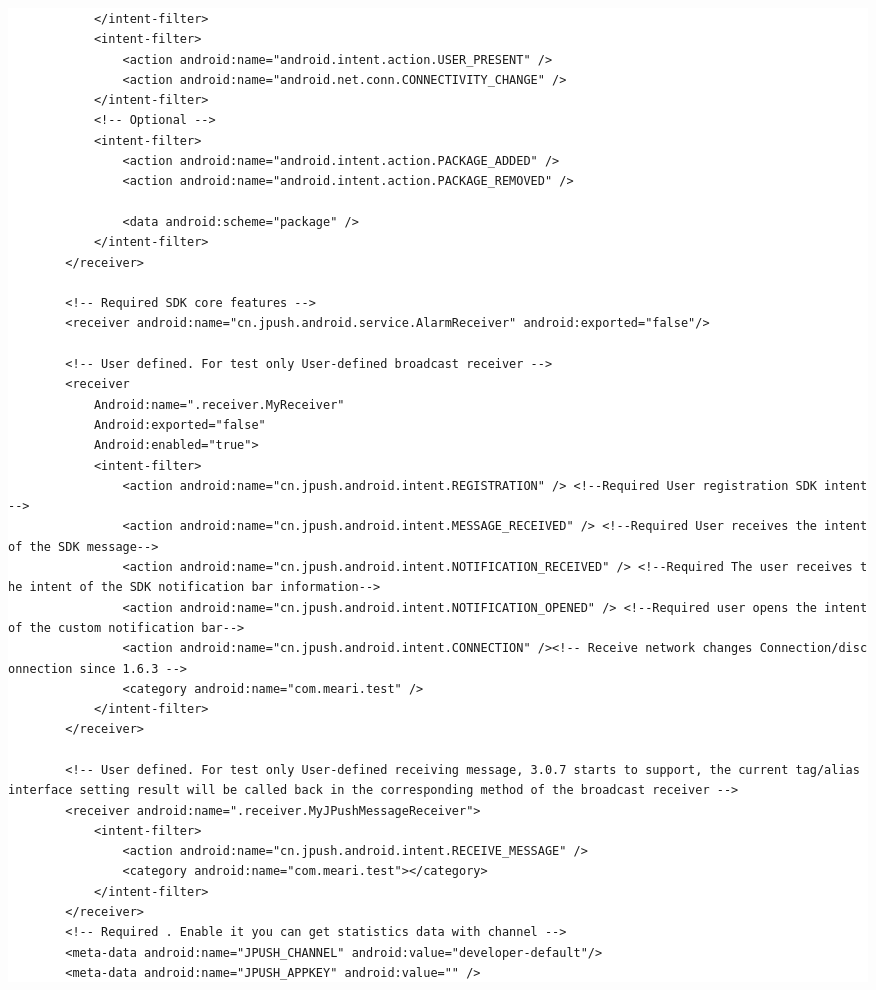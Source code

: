 ```
            </intent-filter>
            <intent-filter>
                <action android:name="android.intent.action.USER_PRESENT" />
                <action android:name="android.net.conn.CONNECTIVITY_CHANGE" />
            </intent-filter>
            <!-- Optional -->
            <intent-filter>
                <action android:name="android.intent.action.PACKAGE_ADDED" />
                <action android:name="android.intent.action.PACKAGE_REMOVED" />

                <data android:scheme="package" />
            </intent-filter>
        </receiver>

        <!-- Required SDK core features -->
        <receiver android:name="cn.jpush.android.service.AlarmReceiver" android:exported="false"/>

        <!-- User defined. For test only User-defined broadcast receiver -->
        <receiver
            Android:name=".receiver.MyReceiver"
            Android:exported="false"
            Android:enabled="true">
            <intent-filter>
                <action android:name="cn.jpush.android.intent.REGISTRATION" /> <!--Required User registration SDK intent-->
                <action android:name="cn.jpush.android.intent.MESSAGE_RECEIVED" /> <!--Required User receives the intent of the SDK message-->
                <action android:name="cn.jpush.android.intent.NOTIFICATION_RECEIVED" /> <!--Required The user receives the intent of the SDK notification bar information-->
                <action android:name="cn.jpush.android.intent.NOTIFICATION_OPENED" /> <!--Required user opens the intent of the custom notification bar-->
                <action android:name="cn.jpush.android.intent.CONNECTION" /><!-- Receive network changes Connection/disconnection since 1.6.3 -->
                <category android:name="com.meari.test" />
            </intent-filter>
        </receiver>

        <!-- User defined. For test only User-defined receiving message, 3.0.7 starts to support, the current tag/alias interface setting result will be called back in the corresponding method of the broadcast receiver -->
        <receiver android:name=".receiver.MyJPushMessageReceiver">
            <intent-filter>
                <action android:name="cn.jpush.android.intent.RECEIVE_MESSAGE" />
                <category android:name="com.meari.test"></category>
            </intent-filter>
        </receiver>
        <!-- Required . Enable it you can get statistics data with channel -->
        <meta-data android:name="JPUSH_CHANNEL" android:value="developer-default"/>
        <meta-data android:name="JPUSH_APPKEY" android:value="" />
```
